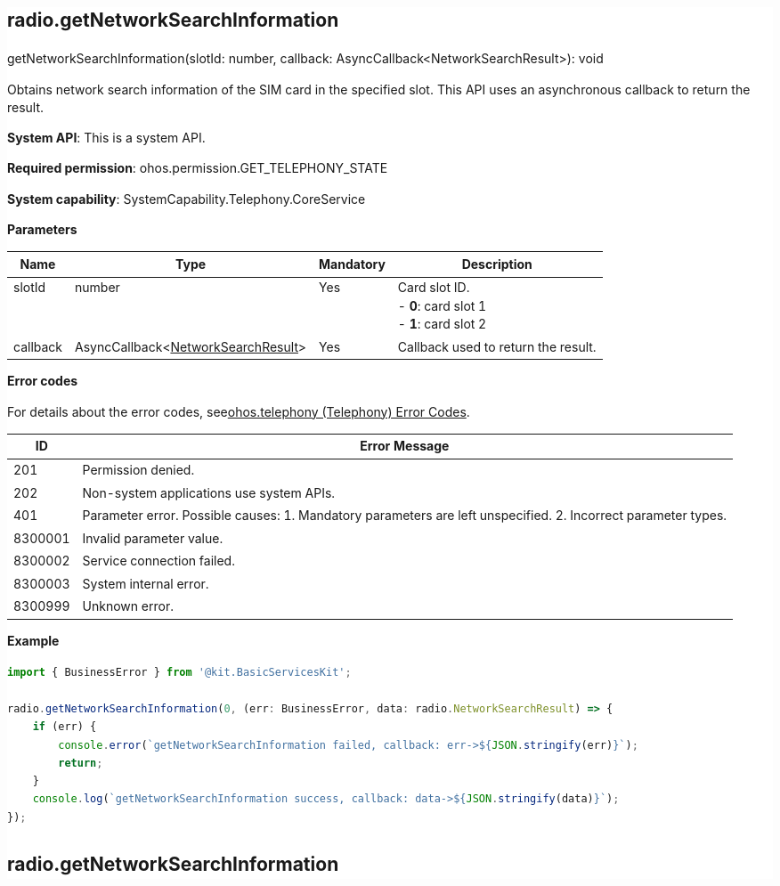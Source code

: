 ## radio.getNetworkSearchInformation

getNetworkSearchInformation\(slotId: number, callback: AsyncCallback\<NetworkSearchResult\>\): void

Obtains network search information of the SIM card in the specified slot. This API uses an asynchronous callback to return the result.

**System API**: This is a system API.

**Required permission**: ohos.permission.GET_TELEPHONY_STATE

**System capability**: SystemCapability.Telephony.CoreService

**Parameters**

| Name  | Type                                                        | Mandatory| Description                                  |
| -------- | ------------------------------------------------------------ | ---- | -------------------------------------- |
| slotId   | number                                                       | Yes  | Card slot ID.<br>- **0**: card slot 1<br>- **1**: card slot 2|
| callback | AsyncCallback\<[NetworkSearchResult](#networksearchresult)\> | Yes  | Callback used to return the result.  |

**Error codes**

For details about the error codes, see[ohos.telephony (Telephony) Error Codes](errorcode-telephony.md).

| ID|                  Error Message                   |
| -------- | -------------------------------------------- |
| 201      | Permission denied.                           |
| 202      | Non-system applications use system APIs.     |
| 401      | Parameter error. Possible causes: 1. Mandatory parameters are left unspecified. 2. Incorrect parameter types.                             |
| 8300001  | Invalid parameter value.                     |
| 8300002  | Service connection failed.                   |
| 8300003  | System internal error.                       |
| 8300999  | Unknown error.                               |

**Example**

```ts
import { BusinessError } from '@kit.BasicServicesKit';

radio.getNetworkSearchInformation(0, (err: BusinessError, data: radio.NetworkSearchResult) => {
    if (err) {
        console.error(`getNetworkSearchInformation failed, callback: err->${JSON.stringify(err)}`);
        return;
    }
    console.log(`getNetworkSearchInformation success, callback: data->${JSON.stringify(data)}`);
});
```

## radio.getNetworkSearchInformation
